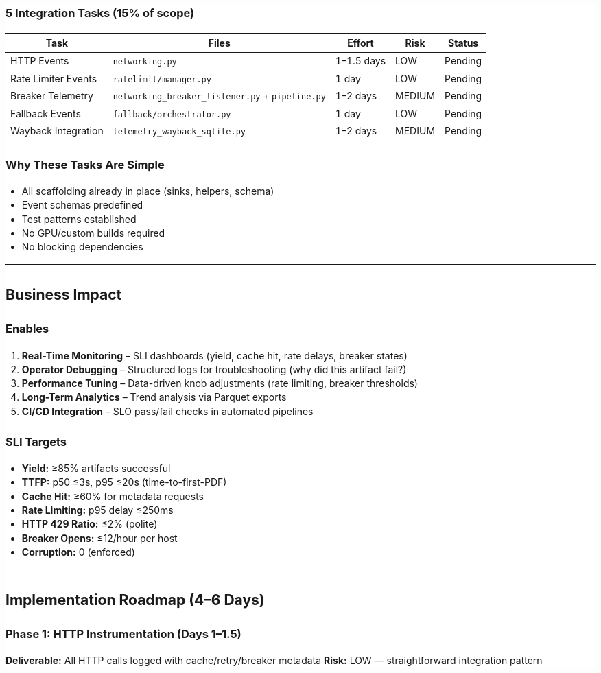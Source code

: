 ### 5 Integration Tasks (15% of scope)

| Task | Files | Effort | Risk | Status |
|------|-------|--------|------|--------|
| HTTP Events | `networking.py` | 1–1.5 days | LOW | Pending |
| Rate Limiter Events | `ratelimit/manager.py` | 1 day | LOW | Pending |
| Breaker Telemetry | `networking_breaker_listener.py` + `pipeline.py` | 1–2 days | MEDIUM | Pending |
| Fallback Events | `fallback/orchestrator.py` | 1 day | LOW | Pending |
| Wayback Integration | `telemetry_wayback_sqlite.py` | 1–2 days | MEDIUM | Pending |

### Why These Tasks Are Simple

- All scaffolding already in place (sinks, helpers, schema)
- Event schemas predefined
- Test patterns established
- No GPU/custom builds required
- No blocking dependencies

---

## Business Impact

### Enables

1. **Real-Time Monitoring** – SLI dashboards (yield, cache hit, rate delays, breaker states)
2. **Operator Debugging** – Structured logs for troubleshooting (why did this artifact fail?)
3. **Performance Tuning** – Data-driven knob adjustments (rate limiting, breaker thresholds)
4. **Long-Term Analytics** – Trend analysis via Parquet exports
5. **CI/CD Integration** – SLO pass/fail checks in automated pipelines

### SLI Targets

- **Yield:** ≥85% artifacts successful
- **TTFP:** p50 ≤3s, p95 ≤20s (time-to-first-PDF)
- **Cache Hit:** ≥60% for metadata requests
- **Rate Limiting:** p95 delay ≤250ms
- **HTTP 429 Ratio:** ≤2% (polite)
- **Breaker Opens:** ≤12/hour per host
- **Corruption:** 0 (enforced)

---

## Implementation Roadmap (4–6 Days)

### Phase 1: HTTP Instrumentation (Days 1–1.5)

**Deliverable:** All HTTP calls logged with cache/retry/breaker metadata
**Risk:** LOW — straightforward integration pattern
